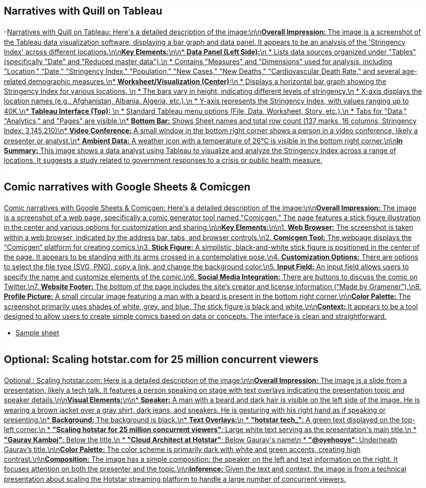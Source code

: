## Narratives with Quill on Tableau

-[Narratives with Quill on Tableau: Here\'s a detailed description of the image:\n\n**Overall Impression:** The image is a screenshot of the Tableau data visualization software, displaying a bar graph and data panel. It appears to be an analysis of the \'Stringency Index\' across different locations.\n\n**Key Elements:**\n\n* **Data Panel (Left Side):**\n * Lists data sources organized under "Tables" (specifically "Date" and "Reduced master data").\n * Contains "Measures" and "Dimensions" used for analysis, including "Location," "Date," "Stringency Index," "Population," "New Cases," "New Deaths," "Cardiovascular Death Rate," and several age-related demographic measures.\n* **Worksheet/Visualization (Center):**\n * Displays a horizontal bar graph showing the Stringency Index for various locations. \n * The bars vary in height, indicating different levels of stringency.\n * X-axis displays the location names (e.g., Afghanistan, Albania, Algeria, etc.).\n * Y-axis represents the Stringency Index, with values ranging up to 40K.\n* **Tableau Interface (Top):** \n * Standard Tableau menu options (File, Data, Worksheet, Story, etc.).\n * Tabs for "Data," "Analytics," and "Pages" are visible.\n* **Bottom Bar:** Shows Sheet names and total row count (137 marks, 16 columns, Stringency Index: 3,145,210)\n* **Video Conference:** A small window in the bottom right corner shows a person in a video conference, likely a presenter or analyst.\n* **Ambient Data:** A weather icon with a temperature of 26°C is visible in the bottom right corner.\n\n**In Summary:** This image shows a data analyst using Tableau to visualize and analyze the Stringency Index across a range of locations. It suggests a study related to government responses to a crisis or public health measure.](https://youtu.be_b_Qojb9gLzA)

## Comic narratives with Google Sheets & Comicgen

[Comic narratives with Google Sheets & Comicgen: Here\'s a detailed description of the image:\n\n**Overall Impression:** The image is a screenshot of a web page, specifically a comic generator tool named "Comicgen." The page features a stick figure illustration in the center and various options for customization and sharing.\n\n**Key Elements:**\n\n1. **Web Browser:** The screenshot is taken within a web browser, indicated by the address bar, tabs, and browser controls.\n2. **Comicgen Tool:** The webpage displays the “Comicgen” platform for creating comics.\n3. **Stick Figure:** A simplistic, black-and-white stick figure is positioned in the center of the page. It appears to be standing with its arms crossed in a contemplative pose.\n4. **Customization Options:** There are options to select the file type (SVG, PNG), copy a link, and change the background color.\n5. **Input Field:** An input field allows users to specify the name and customize elements of the comic.\n6. **Social Media Integration:** There are buttons to discuss the comic on Twitter.\n7. **Website Footer:** The bottom of the page includes the site’s creator and license information (“Made by Gramener”).\n8. **Profile Picture:** A small circular image featuring a man with a beard is present in the bottom right corner.\n\n**Color Palette:** The screenshot primarily uses shades of white, grey, and blue. The stick figure is black and white.\n\n**Context:** It appears to be a tool designed to allow users to create simple comics based on data or concepts. The interface is clean and straightforward.](https://youtu.be_HZDqCQBpHGI)

- [Sample sheet](https://docs.google.com/spreadsheets/d/1b0DOfJnnx6MFcN955YqRqYafLb8XrH-zqtLaK2h5kkc/edit#gid=1534638946)

## Optional: Scaling hotstar.com for 25 million concurrent viewers

[Optional : Scaling hotstar.com: Here is a detailed description of the image:\n\n**Overall Impression:** The image is a slide from a presentation, likely a tech talk. It features a person speaking on stage with text overlays indicating the presentation topic and speaker details.\n\n**Visual Elements:**\n\n* **Speaker:** A man with a beard and dark hair is visible on the left side of the image. He is wearing a brown jacket over a gray shirt, dark jeans, and sneakers. He is gesturing with his right hand as if speaking or presenting.\n* **Background:** The background is black.\n* **Text Overlays:**\n * **"hotstar tech_"**: A green text displayed on the top-left corner.\n * **"Scaling hotstar for 25 million concurrent viewers"**: Large white text serving as the presentation\'s main title.\n * **"Gaurav Kamboj"**: Below the title.\n * **"Cloud Architect at Hotstar"**: Below Gaurav\'s name\n * **"@oyehooye"**: Underneath Gaurav’s title.\n\n**Color Palette:** The color scheme is primarily dark with white and green accents, creating high contrast.\n\n**Composition:** The image has a simple composition: the speaker on the left and text information on the right. It focuses attention on both the presenter and the topic.\n\n**Inference:** Given the text and context, the image is from a technical presentation about scaling the Hotstar streaming platform to handle a large number of concurrent viewers.](https://youtu.be_QjvyiyH4rr0)